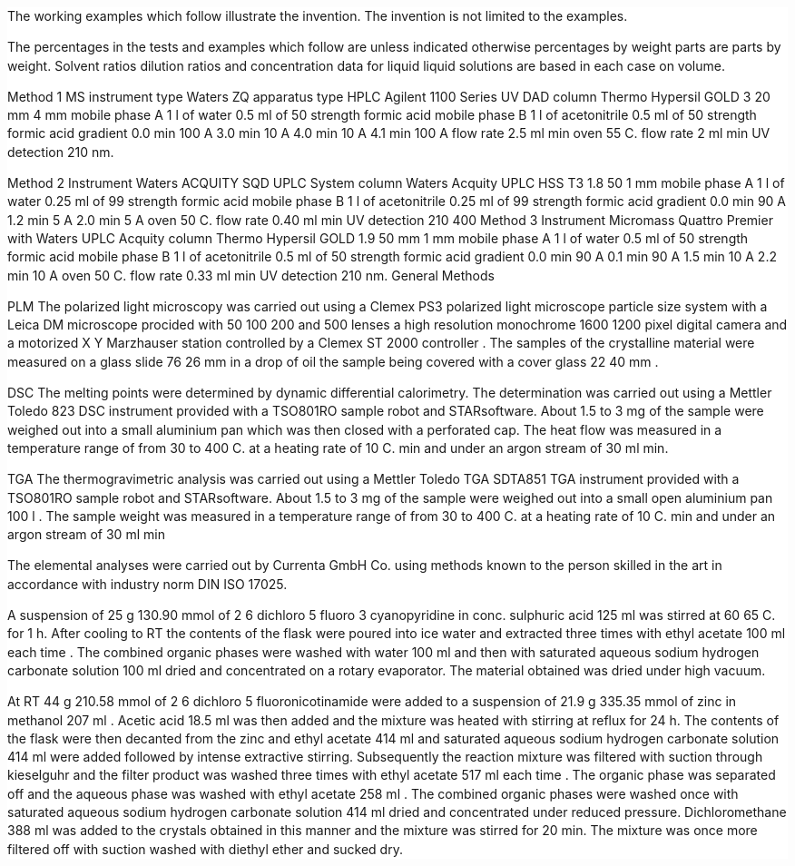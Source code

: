 The working examples which follow illustrate the invention. The invention is not limited to the examples.

The percentages in the tests and examples which follow are unless indicated otherwise percentages by weight parts are parts by weight. Solvent ratios dilution ratios and concentration data for liquid liquid solutions are based in each case on volume.

Method 1 MS instrument type Waters ZQ apparatus type HPLC Agilent 1100 Series UV DAD column Thermo Hypersil GOLD 3 20 mm 4 mm mobile phase A 1 l of water 0.5 ml of 50 strength formic acid mobile phase B 1 l of acetonitrile 0.5 ml of 50 strength formic acid gradient 0.0 min 100 A 3.0 min 10 A 4.0 min 10 A 4.1 min 100 A flow rate 2.5 ml min oven 55 C. flow rate 2 ml min UV detection 210 nm.

Method 2 Instrument Waters ACQUITY SQD UPLC System column Waters Acquity UPLC HSS T3 1.8 50 1 mm mobile phase A 1 l of water 0.25 ml of 99 strength formic acid mobile phase B 1 l of acetonitrile 0.25 ml of 99 strength formic acid gradient 0.0 min 90 A 1.2 min 5 A 2.0 min 5 A oven 50 C. flow rate 0.40 ml min UV detection 210 400 Method 3 Instrument Micromass Quattro Premier with Waters UPLC Acquity column Thermo Hypersil GOLD 1.9 50 mm 1 mm mobile phase A 1 l of water 0.5 ml of 50 strength formic acid mobile phase B 1 l of acetonitrile 0.5 ml of 50 strength formic acid gradient 0.0 min 90 A 0.1 min 90 A 1.5 min 10 A 2.2 min 10 A oven 50 C. flow rate 0.33 ml min UV detection 210 nm. General Methods 

PLM The polarized light microscopy was carried out using a Clemex PS3 polarized light microscope particle size system with a Leica DM microscope procided with 50 100 200 and 500 lenses a high resolution monochrome 1600 1200 pixel digital camera and a motorized X Y Marzhauser station controlled by a Clemex ST 2000 controller . The samples of the crystalline material were measured on a glass slide 76 26 mm in a drop of oil the sample being covered with a cover glass 22 40 mm .

DSC The melting points were determined by dynamic differential calorimetry. The determination was carried out using a Mettler Toledo 823 DSC instrument provided with a TSO801RO sample robot and STARsoftware. About 1.5 to 3 mg of the sample were weighed out into a small aluminium pan which was then closed with a perforated cap. The heat flow was measured in a temperature range of from 30 to 400 C. at a heating rate of 10 C. min and under an argon stream of 30 ml min.

TGA The thermogravimetric analysis was carried out using a Mettler Toledo TGA SDTA851 TGA instrument provided with a TSO801RO sample robot and STARsoftware. About 1.5 to 3 mg of the sample were weighed out into a small open aluminium pan 100 l . The sample weight was measured in a temperature range of from 30 to 400 C. at a heating rate of 10 C. min and under an argon stream of 30 ml min

The elemental analyses were carried out by Currenta GmbH Co. using methods known to the person skilled in the art in accordance with industry norm DIN ISO 17025.

A suspension of 25 g 130.90 mmol of 2 6 dichloro 5 fluoro 3 cyanopyridine in conc. sulphuric acid 125 ml was stirred at 60 65 C. for 1 h. After cooling to RT the contents of the flask were poured into ice water and extracted three times with ethyl acetate 100 ml each time . The combined organic phases were washed with water 100 ml and then with saturated aqueous sodium hydrogen carbonate solution 100 ml dried and concentrated on a rotary evaporator. The material obtained was dried under high vacuum.

At RT 44 g 210.58 mmol of 2 6 dichloro 5 fluoronicotinamide were added to a suspension of 21.9 g 335.35 mmol of zinc in methanol 207 ml . Acetic acid 18.5 ml was then added and the mixture was heated with stirring at reflux for 24 h. The contents of the flask were then decanted from the zinc and ethyl acetate 414 ml and saturated aqueous sodium hydrogen carbonate solution 414 ml were added followed by intense extractive stirring. Subsequently the reaction mixture was filtered with suction through kieselguhr and the filter product was washed three times with ethyl acetate 517 ml each time . The organic phase was separated off and the aqueous phase was washed with ethyl acetate 258 ml . The combined organic phases were washed once with saturated aqueous sodium hydrogen carbonate solution 414 ml dried and concentrated under reduced pressure. Dichloromethane 388 ml was added to the crystals obtained in this manner and the mixture was stirred for 20 min. The mixture was once more filtered off with suction washed with diethyl ether and sucked dry.
